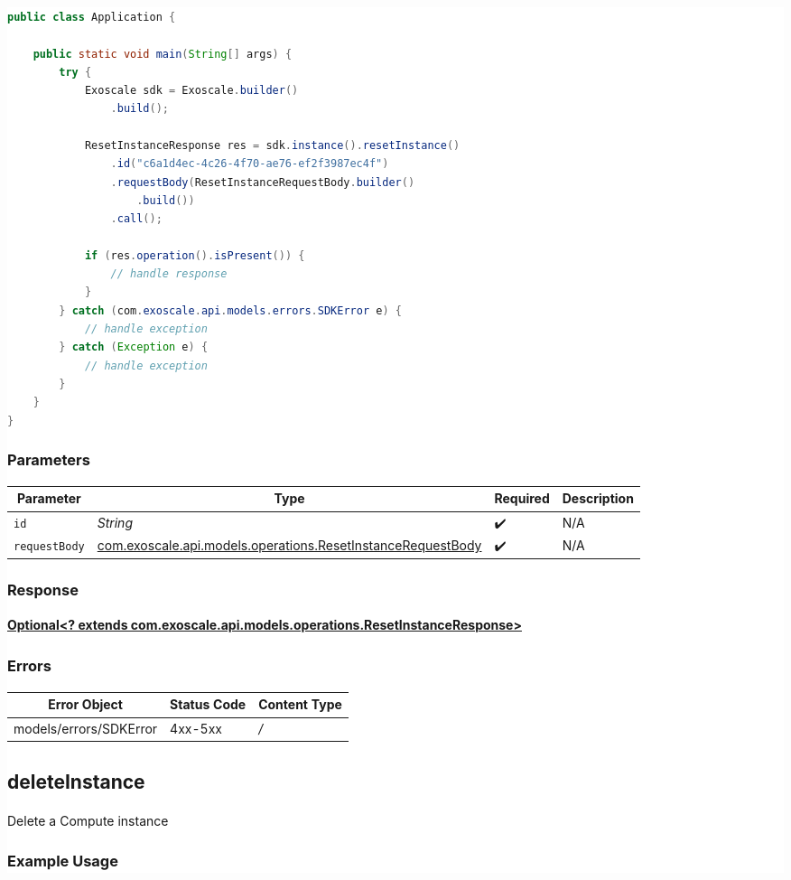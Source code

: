 ```java
public class Application {

    public static void main(String[] args) {
        try {
            Exoscale sdk = Exoscale.builder()
                .build();

            ResetInstanceResponse res = sdk.instance().resetInstance()
                .id("c6a1d4ec-4c26-4f70-ae76-ef2f3987ec4f")
                .requestBody(ResetInstanceRequestBody.builder()
                    .build())
                .call();

            if (res.operation().isPresent()) {
                // handle response
            }
        } catch (com.exoscale.api.models.errors.SDKError e) {
            // handle exception
        } catch (Exception e) {
            // handle exception
        }
    }
}
```

### Parameters

| Parameter                                                                                                          | Type                                                                                                               | Required                                                                                                           | Description                                                                                                        |
| ------------------------------------------------------------------------------------------------------------------ | ------------------------------------------------------------------------------------------------------------------ | ------------------------------------------------------------------------------------------------------------------ | ------------------------------------------------------------------------------------------------------------------ |
| `id`                                                                                                               | *String*                                                                                                           | :heavy_check_mark:                                                                                                 | N/A                                                                                                                |
| `requestBody`                                                                                                      | [com.exoscale.api.models.operations.ResetInstanceRequestBody](../../models/operations/ResetInstanceRequestBody.md) | :heavy_check_mark:                                                                                                 | N/A                                                                                                                |


### Response

**[Optional<? extends com.exoscale.api.models.operations.ResetInstanceResponse>](../../models/operations/ResetInstanceResponse.md)**
### Errors

| Error Object           | Status Code            | Content Type           |
| ---------------------- | ---------------------- | ---------------------- |
| models/errors/SDKError | 4xx-5xx                | */*                    |

## deleteInstance

Delete a Compute instance

### Example Usage
